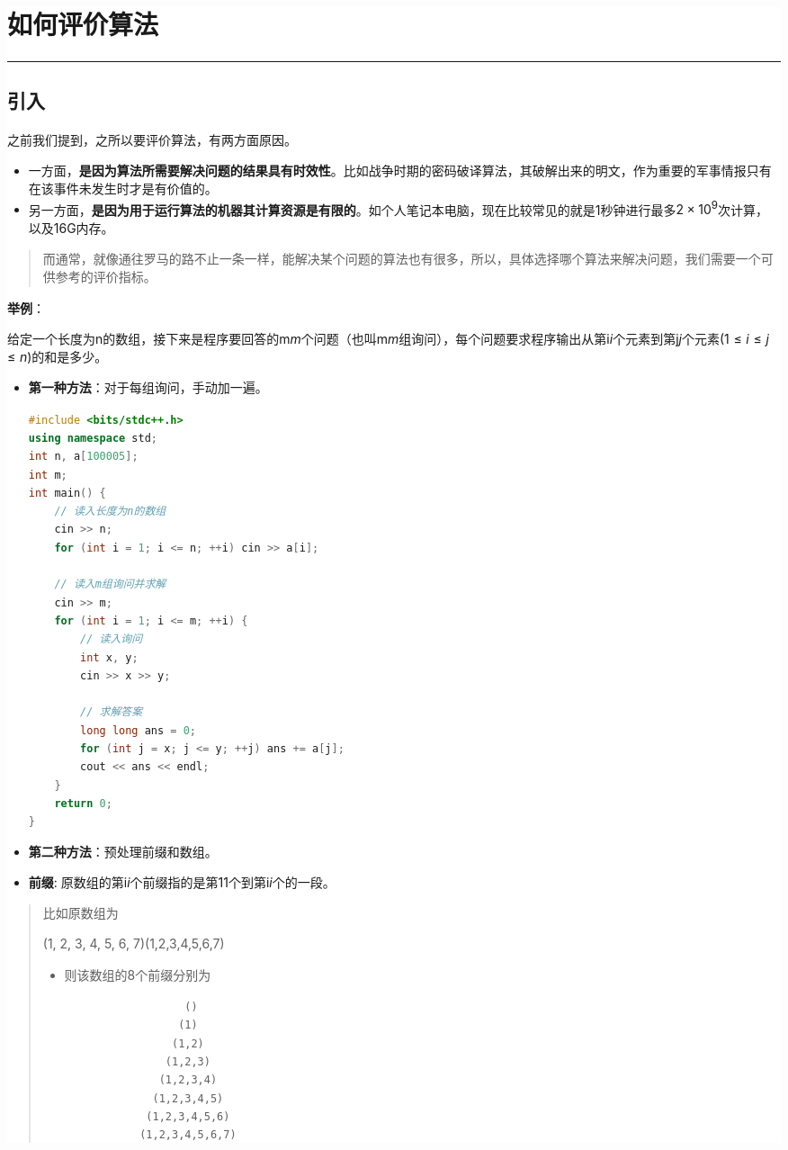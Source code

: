 # 如何评价算法

---

## 引入

之前我们提到，之所以要评价算法，有两方面原因。

- 一方面，**是因为算法所需要解决问题的结果具有时效性**。比如战争时期的密码破译算法，其破解出来的明文，作为重要的军事情报只有在该事件未发生时才是有价值的。
- 另一方面，**是因为用于运行算法的机器其计算资源是有限的**。如个人笔记本电脑，现在比较常见的就是1秒钟进行最多$2\times 10^9$次计算，以及16G内存。

> 而通常，就像通往罗马的路不止一条一样，能解决某个问题的算法也有很多，所以，具体选择哪个算法来解决问题，我们需要一个可供参考的评价指标。

**举例**：

给定一个长度为n的数组，接下来是程序要回答的m*m*个问题（也叫m*m*组询问），每个问题要求程序输出从第i*i*个元素到第j*j*个元素($1 \leq i \leq j \leq n$)的和是多少。

- **第一种方法**：对于每组询问，手动加一遍。

  ```C++
  #include <bits/stdc++.h>
  using namespace std;
  int n, a[100005];
  int m;
  int main() {
      // 读入长度为n的数组
      cin >> n;
      for (int i = 1; i <= n; ++i) cin >> a[i];
      
      // 读入m组询问并求解
      cin >> m;
      for (int i = 1; i <= m; ++i) {
          // 读入询问
          int x, y;
          cin >> x >> y;
          
          // 求解答案
          long long ans = 0;
          for (int j = x; j <= y; ++j) ans += a[j];
          cout << ans << endl;
      }
      return 0;
  }
  ```

- **第二种方法**：预处理前缀和数组。

- **前缀**: 原数组的第i*i*个前缀指的是第11个到第i*i*个的一段。

> 比如原数组为
>
> (1, 2, 3, 4, 5, 6, 7)(1,2,3,4,5,6,7)
>
> - 则该数组的8个前缀分别为
>
> ```
> 						()
> 					   (1)
> 					  (1,2)
> 					 (1,2,3)
> 					(1,2,3,4)
> 				   (1,2,3,4,5)
> 				  (1,2,3,4,5,6)
> 			     (1,2,3,4,5,6,7)
> ```
